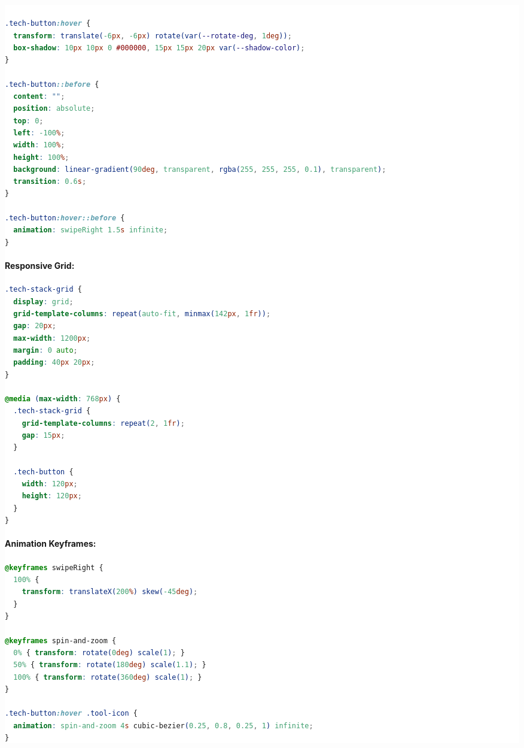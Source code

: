 ```css

.tech-button:hover {
  transform: translate(-6px, -6px) rotate(var(--rotate-deg, 1deg));
  box-shadow: 10px 10px 0 #000000, 15px 15px 20px var(--shadow-color);
}

.tech-button::before {
  content: "";
  position: absolute;
  top: 0;
  left: -100%;
  width: 100%;
  height: 100%;
  background: linear-gradient(90deg, transparent, rgba(255, 255, 255, 0.1), transparent);
  transition: 0.6s;
}

.tech-button:hover::before {
  animation: swipeRight 1.5s infinite;
}
```

#### **Responsive Grid:**
```css
.tech-stack-grid {
  display: grid;
  grid-template-columns: repeat(auto-fit, minmax(142px, 1fr));
  gap: 20px;
  max-width: 1200px;
  margin: 0 auto;
  padding: 40px 20px;
}

@media (max-width: 768px) {
  .tech-stack-grid {
    grid-template-columns: repeat(2, 1fr);
    gap: 15px;
  }
  
  .tech-button {
    width: 120px;
    height: 120px;
  }
}
```

#### **Animation Keyframes:**
```css
@keyframes swipeRight {
  100% {
    transform: translateX(200%) skew(-45deg);
  }
}

@keyframes spin-and-zoom {
  0% { transform: rotate(0deg) scale(1); }
  50% { transform: rotate(180deg) scale(1.1); }
  100% { transform: rotate(360deg) scale(1); }
}

.tech-button:hover .tool-icon {
  animation: spin-and-zoom 4s cubic-bezier(0.25, 0.8, 0.25, 1) infinite;
}
```